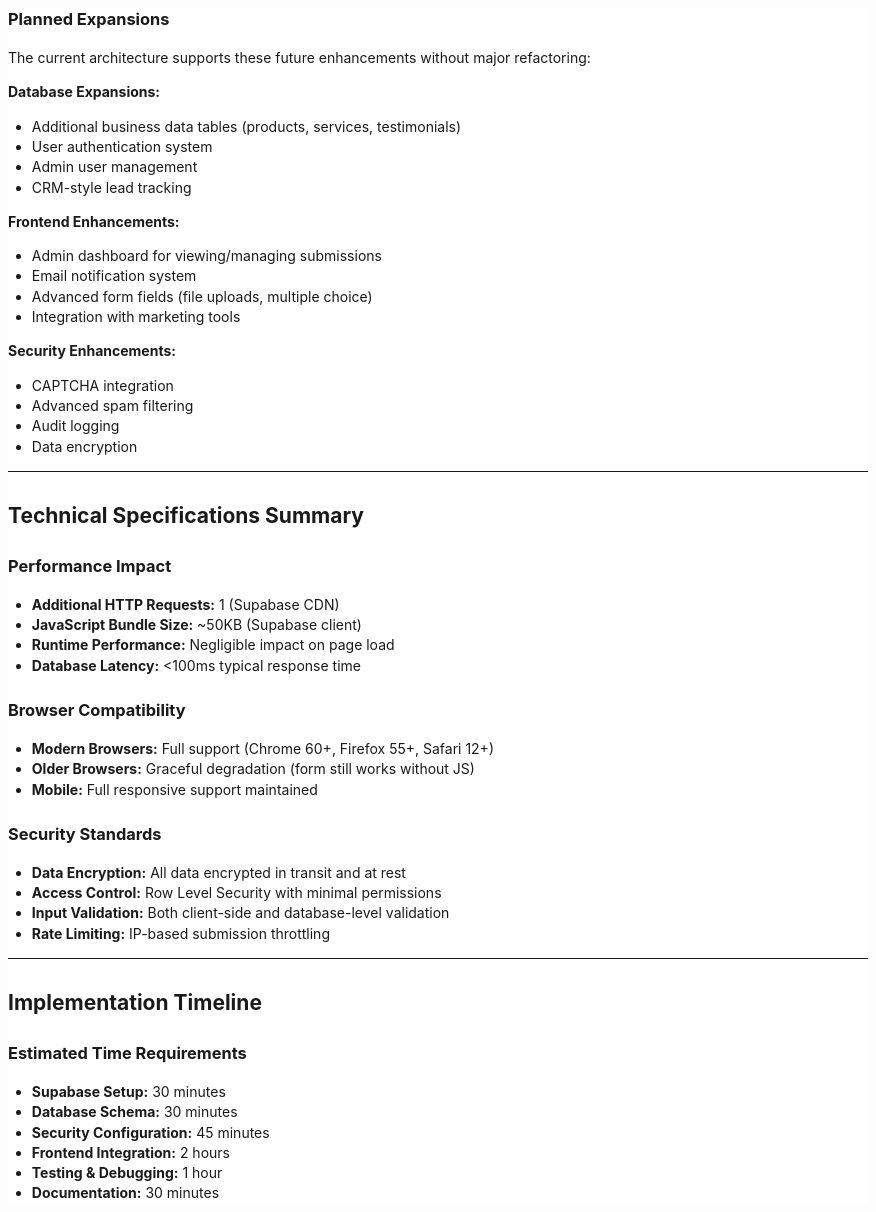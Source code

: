 ### Planned Expansions
The current architecture supports these future enhancements without major refactoring:

**Database Expansions:**
- Additional business data tables (products, services, testimonials)
- User authentication system
- Admin user management
- CRM-style lead tracking

**Frontend Enhancements:**
- Admin dashboard for viewing/managing submissions
- Email notification system
- Advanced form fields (file uploads, multiple choice)
- Integration with marketing tools

**Security Enhancements:**
- CAPTCHA integration
- Advanced spam filtering
- Audit logging
- Data encryption

---

## Technical Specifications Summary

### Performance Impact
- **Additional HTTP Requests:** 1 (Supabase CDN)
- **JavaScript Bundle Size:** ~50KB (Supabase client)
- **Runtime Performance:** Negligible impact on page load
- **Database Latency:** <100ms typical response time

### Browser Compatibility
- **Modern Browsers:** Full support (Chrome 60+, Firefox 55+, Safari 12+)
- **Older Browsers:** Graceful degradation (form still works without JS)
- **Mobile:** Full responsive support maintained

### Security Standards
- **Data Encryption:** All data encrypted in transit and at rest
- **Access Control:** Row Level Security with minimal permissions
- **Input Validation:** Both client-side and database-level validation
- **Rate Limiting:** IP-based submission throttling

---

## Implementation Timeline

### Estimated Time Requirements
- **Supabase Setup:** 30 minutes
- **Database Schema:** 30 minutes  
- **Security Configuration:** 45 minutes
- **Frontend Integration:** 2 hours
- **Testing & Debugging:** 1 hour
- **Documentation:** 30 minutes
